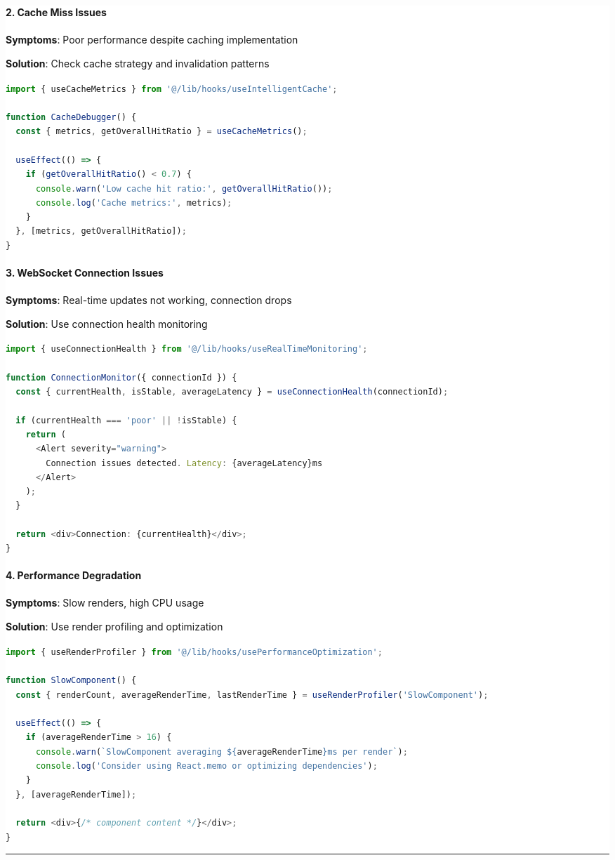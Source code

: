 #### 2. Cache Miss Issues

**Symptoms**: Poor performance despite caching implementation

**Solution**: Check cache strategy and invalidation patterns
```typescript
import { useCacheMetrics } from '@/lib/hooks/useIntelligentCache';

function CacheDebugger() {
  const { metrics, getOverallHitRatio } = useCacheMetrics();
  
  useEffect(() => {
    if (getOverallHitRatio() < 0.7) {
      console.warn('Low cache hit ratio:', getOverallHitRatio());
      console.log('Cache metrics:', metrics);
    }
  }, [metrics, getOverallHitRatio]);
}
```

#### 3. WebSocket Connection Issues

**Symptoms**: Real-time updates not working, connection drops

**Solution**: Use connection health monitoring
```typescript
import { useConnectionHealth } from '@/lib/hooks/useRealTimeMonitoring';

function ConnectionMonitor({ connectionId }) {
  const { currentHealth, isStable, averageLatency } = useConnectionHealth(connectionId);
  
  if (currentHealth === 'poor' || !isStable) {
    return (
      <Alert severity="warning">
        Connection issues detected. Latency: {averageLatency}ms
      </Alert>
    );
  }
  
  return <div>Connection: {currentHealth}</div>;
}
```

#### 4. Performance Degradation

**Symptoms**: Slow renders, high CPU usage

**Solution**: Use render profiling and optimization
```typescript
import { useRenderProfiler } from '@/lib/hooks/usePerformanceOptimization';

function SlowComponent() {
  const { renderCount, averageRenderTime, lastRenderTime } = useRenderProfiler('SlowComponent');
  
  useEffect(() => {
    if (averageRenderTime > 16) {
      console.warn(`SlowComponent averaging ${averageRenderTime}ms per render`);
      console.log('Consider using React.memo or optimizing dependencies');
    }
  }, [averageRenderTime]);
  
  return <div>{/* component content */}</div>;
}
```

---